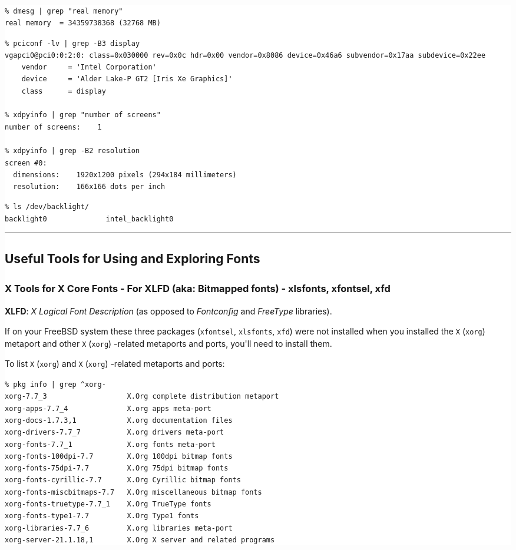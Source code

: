 ```
% dmesg | grep "real memory"
real memory  = 34359738368 (32768 MB)
```

```
% pciconf -lv | grep -B3 display
vgapci0@pci0:0:2:0:	class=0x030000 rev=0x0c hdr=0x00 vendor=0x8086 device=0x46a6 subvendor=0x17aa subdevice=0x22ee
    vendor     = 'Intel Corporation'
    device     = 'Alder Lake-P GT2 [Iris Xe Graphics]'
    class      = display
 
% xdpyinfo | grep "number of screens"
number of screens:    1

% xdpyinfo | grep -B2 resolution
screen #0:
  dimensions:    1920x1200 pixels (294x184 millimeters)
  resolution:    166x166 dots per inch
```

```
% ls /dev/backlight/
backlight0              intel_backlight0
```

----

## Useful Tools for Using and Exploring Fonts


### X Tools for X Core Fonts - For XLFD (aka: Bitmapped fonts) - xlsfonts, xfontsel, xfd

**XLFD**: *X Logical Font Description*  (as opposed to *Fontconfig* and *FreeType* libraries). 

If on your FreeBSD system these three packages (`xfontsel`, `xlsfonts`, `xfd`) were not installed when you installed the `X` (`xorg`) metaport and other `X` (`xorg`) -related metaports and ports, you'll need to install them. 

To list `X` (`xorg`) and `X` (`xorg`) -related metaports and ports:

```
% pkg info | grep ^xorg-
xorg-7.7_3                   X.Org complete distribution metaport
xorg-apps-7.7_4              X.org apps meta-port
xorg-docs-1.7.3,1            X.org documentation files
xorg-drivers-7.7_7           X.org drivers meta-port
xorg-fonts-7.7_1             X.org fonts meta-port
xorg-fonts-100dpi-7.7        X.Org 100dpi bitmap fonts
xorg-fonts-75dpi-7.7         X.Org 75dpi bitmap fonts
xorg-fonts-cyrillic-7.7      X.Org Cyrillic bitmap fonts
xorg-fonts-miscbitmaps-7.7   X.Org miscellaneous bitmap fonts
xorg-fonts-truetype-7.7_1    X.Org TrueType fonts
xorg-fonts-type1-7.7         X.Org Type1 fonts
xorg-libraries-7.7_6         X.org libraries meta-port
xorg-server-21.1.18,1        X.Org X server and related programs
```
